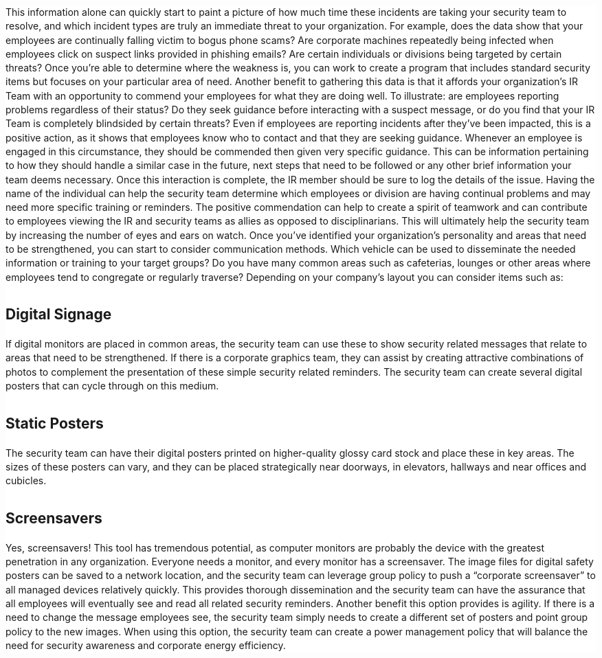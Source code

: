 

This information alone can quickly start to paint a picture of how much time these incidents are taking your security team to resolve, and which incident types are truly an immediate threat to your organization. For example, does the data show that your employees are continually falling victim to bogus phone scams? Are corporate machines repeatedly being infected when employees click on suspect links provided in phishing emails? Are certain individuals or divisions being targeted by certain threats? Once you’re able to determine where the weakness is, you can work to create a program that includes standard security items but focuses on your particular area of need.
Another benefit to gathering this data is that it affords your organization’s IR Team with an opportunity to commend your employees for what they are doing well. To illustrate: are employees reporting problems regardless of their status? Do they seek guidance before interacting with a suspect message, or do you find that your IR Team is completely blindsided by certain threats?
Even if employees are reporting incidents after they’ve been impacted, this is a positive action, as it shows that employees know who to contact and that they are seeking guidance. Whenever an employee is engaged in this circumstance, they should be commended then given very specific guidance. This can be information pertaining to how they should handle a similar case in the future, next steps that need to be followed or any other brief information your team deems necessary.
Once this interaction is complete, the IR member should be sure to log the details of the issue. Having the name of the individual can help the security team determine which employees or division are having continual problems and may need more specific training or reminders.
The positive commendation can help to create a spirit of teamwork and can contribute to employees viewing the IR and security teams as allies as opposed to disciplinarians. This will ultimately help the security team by increasing the number of eyes and ears on watch.
Once you’ve identified your organization’s personality and areas that need to be strengthened, you can start to consider communication methods. Which vehicle can be used to disseminate the needed information or training to your target groups? Do you have many common areas such as cafeterias, lounges or other areas where employees tend to congregate or regularly traverse?
Depending on your company’s layout you can consider items such as:

 
## Digital Signage


If digital monitors are placed in common areas, the security team can use these to show security related messages that relate to areas that need to be strengthened. If there is a corporate graphics team, they can assist by creating attractive combinations of photos to complement the presentation of these simple security related reminders. The security team can create several digital posters that can cycle through on this medium.

 
## Static Posters


The security team can have their digital posters printed on higher-quality glossy card stock and place these in key areas. The sizes of these posters can vary, and they can be placed strategically near doorways, in elevators, hallways and near offices and cubicles.

 
## Screensavers


Yes, screensavers! This tool has tremendous potential, as computer monitors are probably the device with the greatest penetration in any organization. Everyone needs a monitor, and every monitor has a screensaver.
The image files for digital safety posters can be saved to a network location, and the security team can leverage group policy to push a “corporate screensaver” to all managed devices relatively quickly. This provides thorough dissemination and the security team can have the assurance that all employees will eventually see and read all related security reminders.
Another benefit this option provides is agility. If there is a need to change the message employees see, the security team simply needs to create a different set of posters and point group policy to the new images. When using this option, the security team can create a power management policy that will balance the need for security awareness and corporate energy efficiency.
